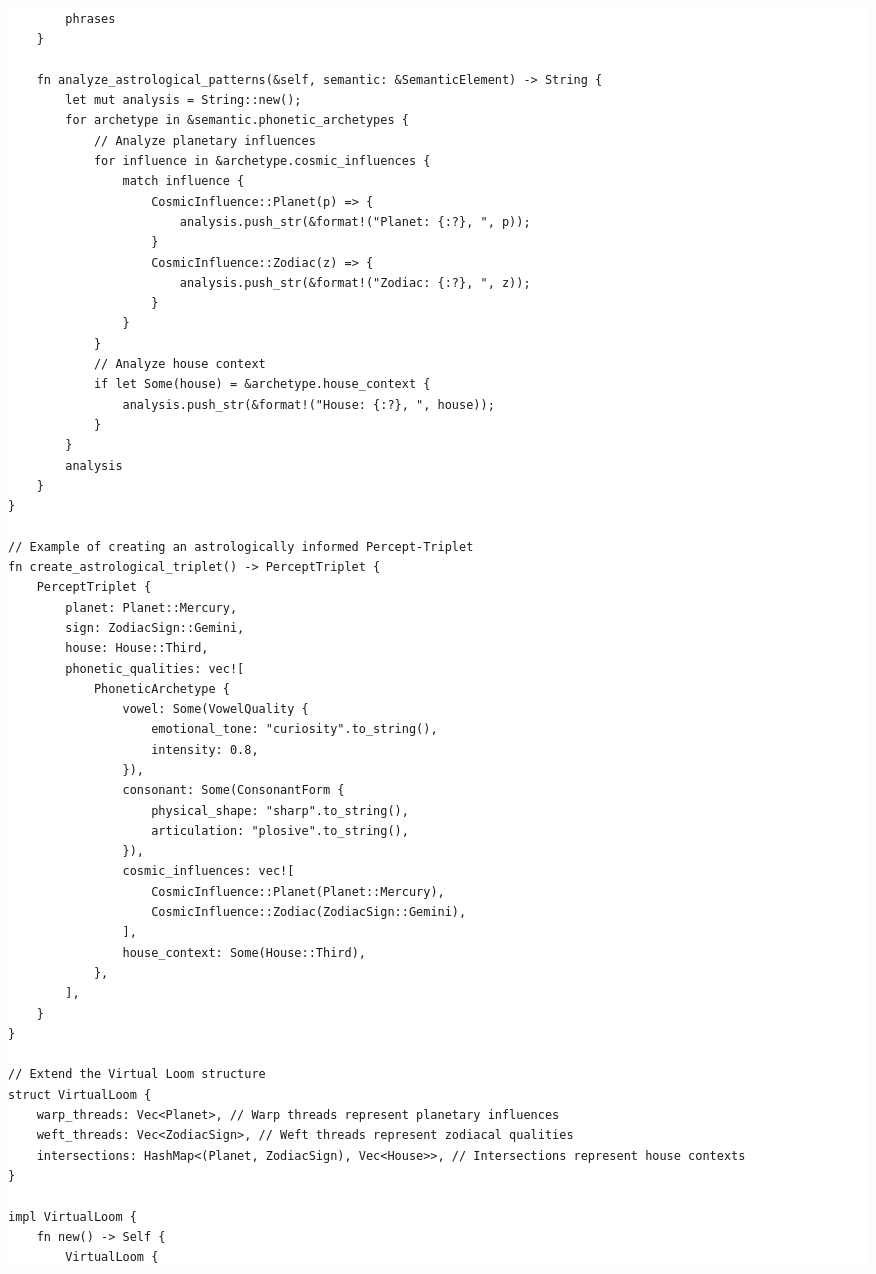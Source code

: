 ```
        phrases
    }

    fn analyze_astrological_patterns(&self, semantic: &SemanticElement) -> String {
        let mut analysis = String::new();
        for archetype in &semantic.phonetic_archetypes {
            // Analyze planetary influences
            for influence in &archetype.cosmic_influences {
                match influence {
                    CosmicInfluence::Planet(p) => {
                        analysis.push_str(&format!("Planet: {:?}, ", p));
                    }
                    CosmicInfluence::Zodiac(z) => {
                        analysis.push_str(&format!("Zodiac: {:?}, ", z));
                    }
                }
            }
            // Analyze house context
            if let Some(house) = &archetype.house_context {
                analysis.push_str(&format!("House: {:?}, ", house));
            }
        }
        analysis
    }
}

// Example of creating an astrologically informed Percept-Triplet
fn create_astrological_triplet() -> PerceptTriplet {
    PerceptTriplet {
        planet: Planet::Mercury,
        sign: ZodiacSign::Gemini,
        house: House::Third,
        phonetic_qualities: vec![
            PhoneticArchetype {
                vowel: Some(VowelQuality {
                    emotional_tone: "curiosity".to_string(),
                    intensity: 0.8,
                }),
                consonant: Some(ConsonantForm {
                    physical_shape: "sharp".to_string(),
                    articulation: "plosive".to_string(),
                }),
                cosmic_influences: vec![
                    CosmicInfluence::Planet(Planet::Mercury),
                    CosmicInfluence::Zodiac(ZodiacSign::Gemini),
                ],
                house_context: Some(House::Third),
            },
        ],
    }
}

// Extend the Virtual Loom structure
struct VirtualLoom {
    warp_threads: Vec<Planet>, // Warp threads represent planetary influences
    weft_threads: Vec<ZodiacSign>, // Weft threads represent zodiacal qualities
    intersections: HashMap<(Planet, ZodiacSign), Vec<House>>, // Intersections represent house contexts
}

impl VirtualLoom {
    fn new() -> Self {
        VirtualLoom {
```
